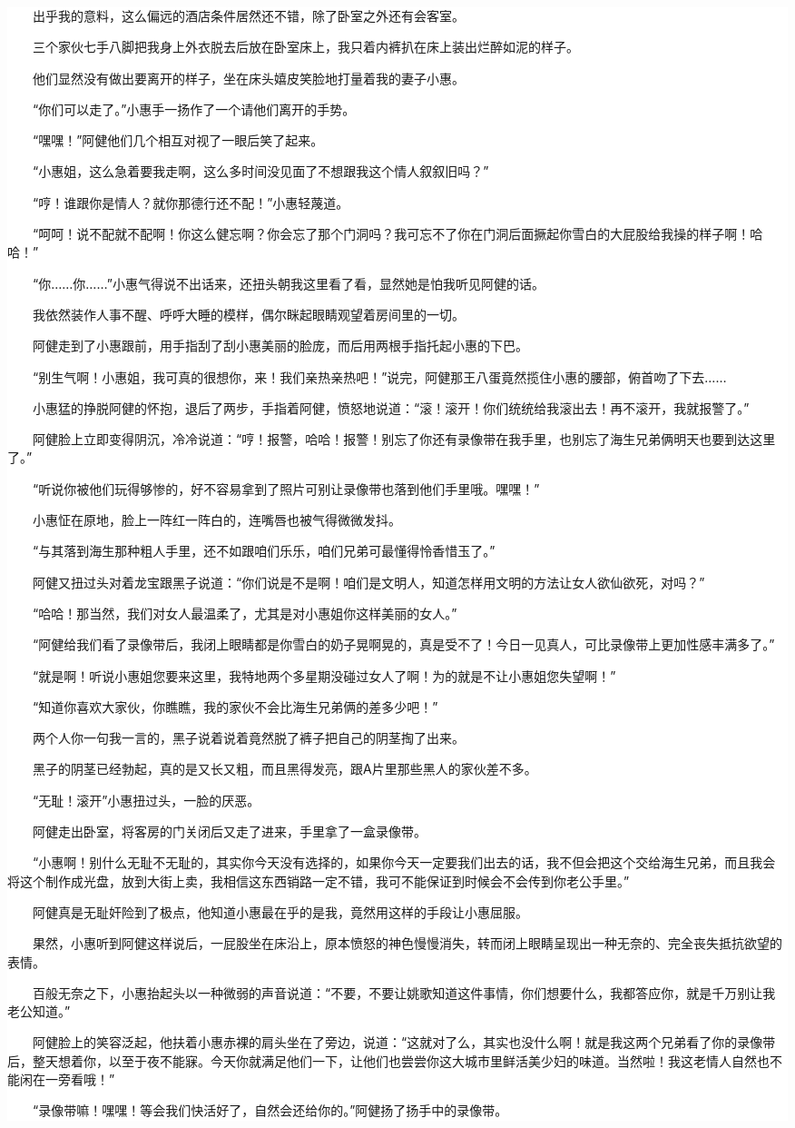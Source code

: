 　　出乎我的意料，这么偏远的酒店条件居然还不错，除了卧室之外还有会客室。

　　三个家伙七手八脚把我身上外衣脱去后放在卧室床上，我只着内裤扒在床上装出烂醉如泥的样子。

　　他们显然没有做出要离开的样子，坐在床头嬉皮笑脸地打量着我的妻子小惠。

　　“你们可以走了。”小惠手一扬作了一个请他们离开的手势。

　　“嘿嘿！”阿健他们几个相互对视了一眼后笑了起来。

　　“小惠姐，这么急着要我走啊，这么多时间没见面了不想跟我这个情人叙叙旧吗？”

　　“哼！谁跟你是情人？就你那德行还不配！”小惠轻蔑道。

　　“呵呵！说不配就不配啊！你这么健忘啊？你会忘了那个门洞吗？我可忘不了你在门洞后面撅起你雪白的大屁股给我操的样子啊！哈哈！”

　　“你……你……”小惠气得说不出话来，还扭头朝我这里看了看，显然她是怕我听见阿健的话。

　　我依然装作人事不醒、呼呼大睡的模样，偶尔眯起眼睛观望着房间里的一切。

　　阿健走到了小惠跟前，用手指刮了刮小惠美丽的脸庞，而后用两根手指托起小惠的下巴。

　　“别生气啊！小惠姐，我可真的很想你，来！我们亲热亲热吧！”说完，阿健那王八蛋竟然揽住小惠的腰部，俯首吻了下去……

　　小惠猛的挣脱阿健的怀抱，退后了两步，手指着阿健，愤怒地说道：“滚！滚开！你们统统给我滚出去！再不滚开，我就报警了。”

　　阿健脸上立即变得阴沉，冷冷说道：“哼！报警，哈哈！报警！别忘了你还有录像带在我手里，也别忘了海生兄弟俩明天也要到达这里了。”

　　“听说你被他们玩得够惨的，好不容易拿到了照片可别让录像带也落到他们手里哦。嘿嘿！”

　　小惠怔在原地，脸上一阵红一阵白的，连嘴唇也被气得微微发抖。

　　“与其落到海生那种粗人手里，还不如跟咱们乐乐，咱们兄弟可最懂得怜香惜玉了。”

　　阿健又扭过头对着龙宝跟黑子说道：“你们说是不是啊！咱们是文明人，知道怎样用文明的方法让女人欲仙欲死，对吗？”

　　“哈哈！那当然，我们对女人最温柔了，尤其是对小惠姐你这样美丽的女人。”

　　“阿健给我们看了录像带后，我闭上眼睛都是你雪白的奶子晃啊晃的，真是受不了！今日一见真人，可比录像带上更加性感丰满多了。”

　　“就是啊！听说小惠姐您要来这里，我特地两个多星期没碰过女人了啊！为的就是不让小惠姐您失望啊！”

　　“知道你喜欢大家伙，你瞧瞧，我的家伙不会比海生兄弟俩的差多少吧！”

　　两个人你一句我一言的，黑子说着说着竟然脱了裤子把自己的阴茎掏了出来。

　　黑子的阴茎已经勃起，真的是又长又粗，而且黑得发亮，跟A片里那些黑人的家伙差不多。

　　“无耻！滚开”小惠扭过头，一脸的厌恶。

　　阿健走出卧室，将客房的门关闭后又走了进来，手里拿了一盒录像带。

　　“小惠啊！别什么无耻不无耻的，其实你今天没有选择的，如果你今天一定要我们出去的话，我不但会把这个交给海生兄弟，而且我会将这个制作成光盘，放到大街上卖，我相信这东西销路一定不错，我可不能保证到时候会不会传到你老公手里。”

　　阿健真是无耻奸险到了极点，他知道小惠最在乎的是我，竟然用这样的手段让小惠屈服。

　　果然，小惠听到阿健这样说后，一屁股坐在床沿上，原本愤怒的神色慢慢消失，转而闭上眼睛呈现出一种无奈的、完全丧失抵抗欲望的表情。

　　百般无奈之下，小惠抬起头以一种微弱的声音说道：“不要，不要让姚歌知道这件事情，你们想要什么，我都答应你，就是千万别让我老公知道。”

　　阿健脸上的笑容泛起，他扶着小惠赤裸的肩头坐在了旁边，说道：“这就对了么，其实也没什么啊！就是我这两个兄弟看了你的录像带后，整天想着你，以至于夜不能寐。今天你就满足他们一下，让他们也尝尝你这大城市里鲜活美少妇的味道。当然啦！我这老情人自然也不能闲在一旁看哦！”

　　“录像带嘛！嘿嘿！等会我们快活好了，自然会还给你的。”阿健扬了扬手中的录像带。
